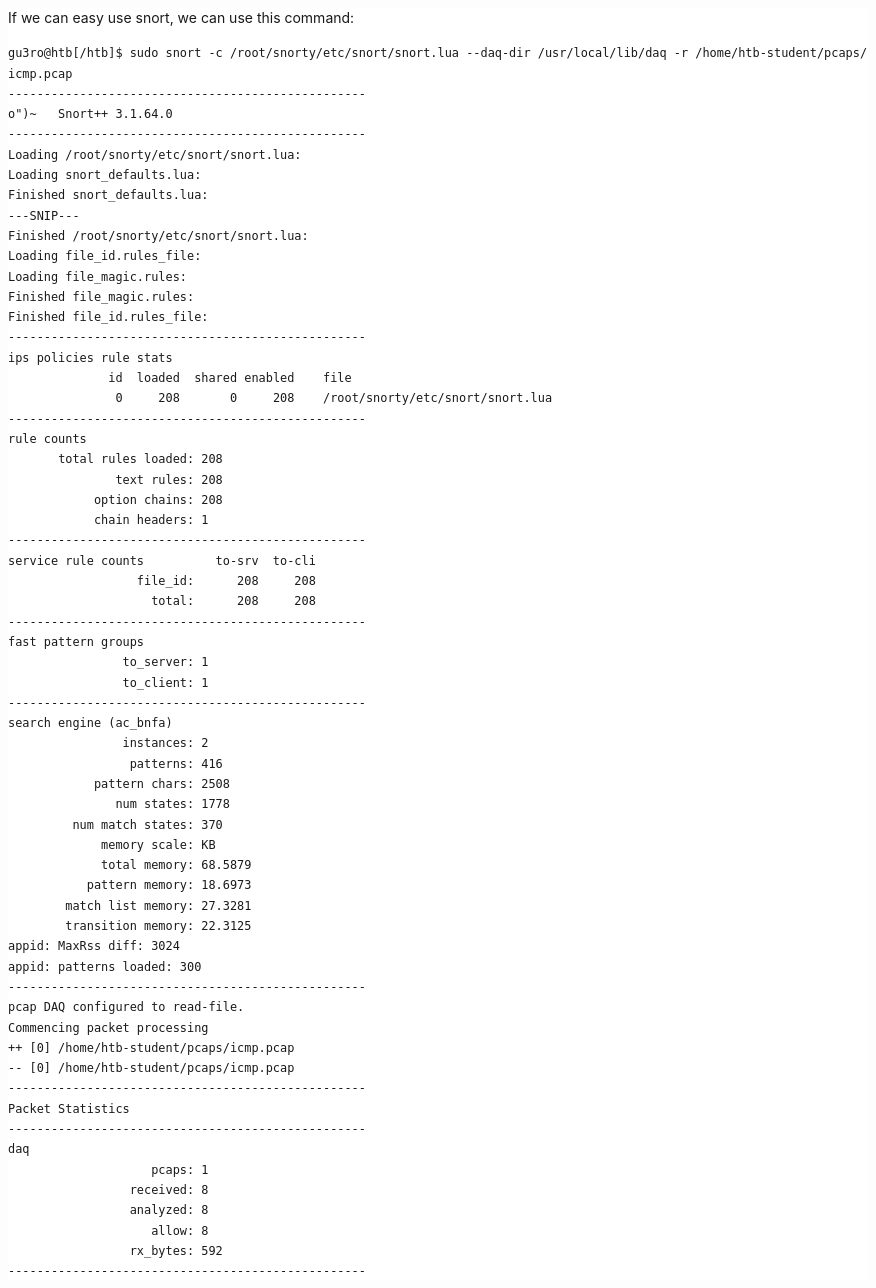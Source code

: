 If we can easy use snort, we can use this command:

```shell
gu3ro@htb[/htb]$ sudo snort -c /root/snorty/etc/snort/snort.lua --daq-dir /usr/local/lib/daq -r /home/htb-student/pcaps/icmp.pcap
--------------------------------------------------
o")~   Snort++ 3.1.64.0
--------------------------------------------------
Loading /root/snorty/etc/snort/snort.lua:
Loading snort_defaults.lua:
Finished snort_defaults.lua:
---SNIP---
Finished /root/snorty/etc/snort/snort.lua:
Loading file_id.rules_file:
Loading file_magic.rules:
Finished file_magic.rules:
Finished file_id.rules_file:
--------------------------------------------------
ips policies rule stats
              id  loaded  shared enabled    file
               0     208       0     208    /root/snorty/etc/snort/snort.lua
--------------------------------------------------
rule counts
       total rules loaded: 208
               text rules: 208
            option chains: 208
            chain headers: 1
--------------------------------------------------
service rule counts          to-srv  to-cli
                  file_id:      208     208
                    total:      208     208
--------------------------------------------------
fast pattern groups
                to_server: 1
                to_client: 1
--------------------------------------------------
search engine (ac_bnfa)
                instances: 2
                 patterns: 416
            pattern chars: 2508
               num states: 1778
         num match states: 370
             memory scale: KB
             total memory: 68.5879
           pattern memory: 18.6973
        match list memory: 27.3281
        transition memory: 22.3125
appid: MaxRss diff: 3024
appid: patterns loaded: 300
--------------------------------------------------
pcap DAQ configured to read-file.
Commencing packet processing
++ [0] /home/htb-student/pcaps/icmp.pcap
-- [0] /home/htb-student/pcaps/icmp.pcap
--------------------------------------------------
Packet Statistics
--------------------------------------------------
daq
                    pcaps: 1
                 received: 8
                 analyzed: 8
                    allow: 8
                 rx_bytes: 592
--------------------------------------------------
```